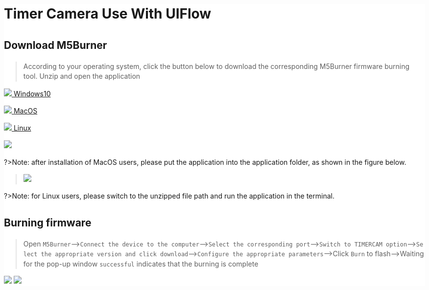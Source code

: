 #  Timer Camera Use With UIFlow

## Download M5Burner

>According to your operating system, click the button below to download the corresponding M5Burner firmware burning tool. Unzip and open the application

<div class="files_download">
   <p class="item">
      <a href="https://m5stack.oss-cn-shenzhen.aliyuncs.com/resource/software/M5Burner.zip">
      <img src="/image/base/Windows_logo.webp" width="50">
      <span class="item-title">Windows10</span>
      </a>
   </p>

   <p class="item">
      <a href="https://m5stack.oss-cn-shenzhen.aliyuncs.com/resource/software/M5Burner_MacOS.zip">
      <img src="/image/base/MacOS_logo.webp" width="50"> 
      <span class="item-title">MacOS</span>
      </a>
   </p>

   <p class="item">
      <a href="https://m5stack.oss-cn-shenzhen.aliyuncs.com/resource/software/M5Burner_Linux.zip">
      <img src="/image/base/Linux_logo.webp" width="50"> 
      <span class="item-title">Linux</span>
      </a>
   </p>
</div>


<img src="assets/img/getting_started_pics/how_to_burn_firmware/M5Burner/M5Burner_01.webp">

?>Note: after installation of MacOS users, please put the application into the application folder, as shown in the figure below.

><img src="/image/base/application.webp" width="70%"> 

?>Note: for Linux users, please switch to the unzipped file path and run the application in the terminal.

## Burning firmware

>Open `M5Burner`-->`Connect the device to the computer`-->`Select the corresponding port`-->`Switch to TIMERCAM option`-->`Select the appropriate version and click download`-->`Configure the appropriate parameters`-->Click `Burn` to flash-->Waiting for the pop-up window `successful` indicates that the burning is complete

<img src="assets/img/quick_start/timer_cam/timercam_uiflow_01.webp" width="550px">
<img src="assets/img/quick_start/timer_cam/timercam_uiflow_02.webp" width="550px">
